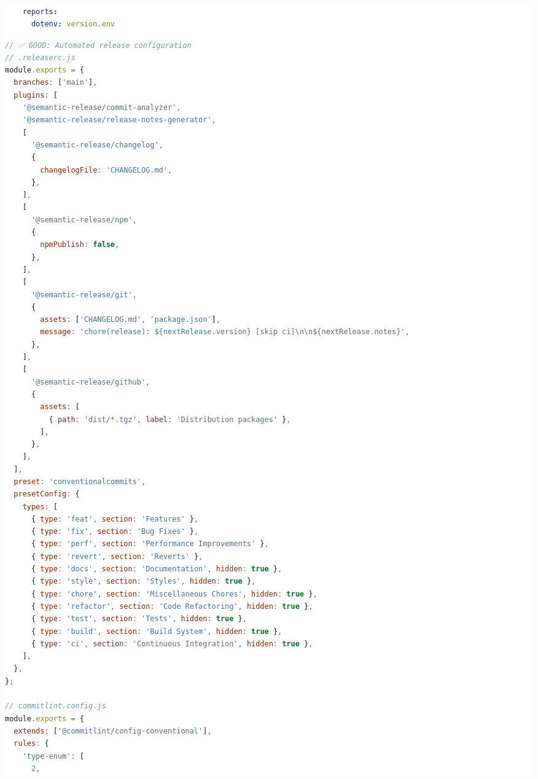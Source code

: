 ```yaml
    reports:
      dotenv: version.env
```

```javascript
// ✅ GOOD: Automated release configuration
// .releaserc.js
module.exports = {
  branches: ['main'],
  plugins: [
    '@semantic-release/commit-analyzer',
    '@semantic-release/release-notes-generator',
    [
      '@semantic-release/changelog',
      {
        changelogFile: 'CHANGELOG.md',
      },
    ],
    [
      '@semantic-release/npm',
      {
        npmPublish: false,
      },
    ],
    [
      '@semantic-release/git',
      {
        assets: ['CHANGELOG.md', 'package.json'],
        message: 'chore(release): ${nextRelease.version} [skip ci]\n\n${nextRelease.notes}',
      },
    ],
    [
      '@semantic-release/github',
      {
        assets: [
          { path: 'dist/*.tgz', label: 'Distribution packages' },
        ],
      },
    ],
  ],
  preset: 'conventionalcommits',
  presetConfig: {
    types: [
      { type: 'feat', section: 'Features' },
      { type: 'fix', section: 'Bug Fixes' },
      { type: 'perf', section: 'Performance Improvements' },
      { type: 'revert', section: 'Reverts' },
      { type: 'docs', section: 'Documentation', hidden: true },
      { type: 'style', section: 'Styles', hidden: true },
      { type: 'chore', section: 'Miscellaneous Chores', hidden: true },
      { type: 'refactor', section: 'Code Refactoring', hidden: true },
      { type: 'test', section: 'Tests', hidden: true },
      { type: 'build', section: 'Build System', hidden: true },
      { type: 'ci', section: 'Continuous Integration', hidden: true },
    ],
  },
};

// commitlint.config.js
module.exports = {
  extends: ['@commitlint/config-conventional'],
  rules: {
    'type-enum': [
      2,
```
